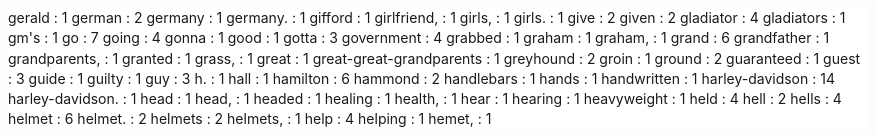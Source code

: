 gerald : 1
german : 2
germany : 1
germany. : 1
gifford : 1
girlfriend, : 1
girls, : 1
girls. : 1
give : 2
given : 2
gladiator : 4
gladiators : 1
gm's : 1
go : 7
going : 4
gonna : 1
good : 1
gotta : 3
government : 4
grabbed : 1
graham : 1
graham, : 1
grand : 6
grandfather : 1
grandparents, : 1
granted : 1
grass, : 1
great : 1
great-great-grandparents : 1
greyhound : 2
groin : 1
ground : 2
guaranteed : 1
guest : 3
guide : 1
guilty : 1
guy : 3
h. : 1
hall : 1
hamilton : 6
hammond : 2
handlebars : 1
hands : 1
handwritten : 1
harley-davidson : 14
harley-davidson. : 1
head : 1
head, : 1
headed : 1
healing : 1
health, : 1
hear : 1
hearing : 1
heavyweight : 1
held : 4
hell : 2
hells : 4
helmet : 6
helmet. : 2
helmets : 2
helmets, : 1
help : 4
helping : 1
hemet, : 1